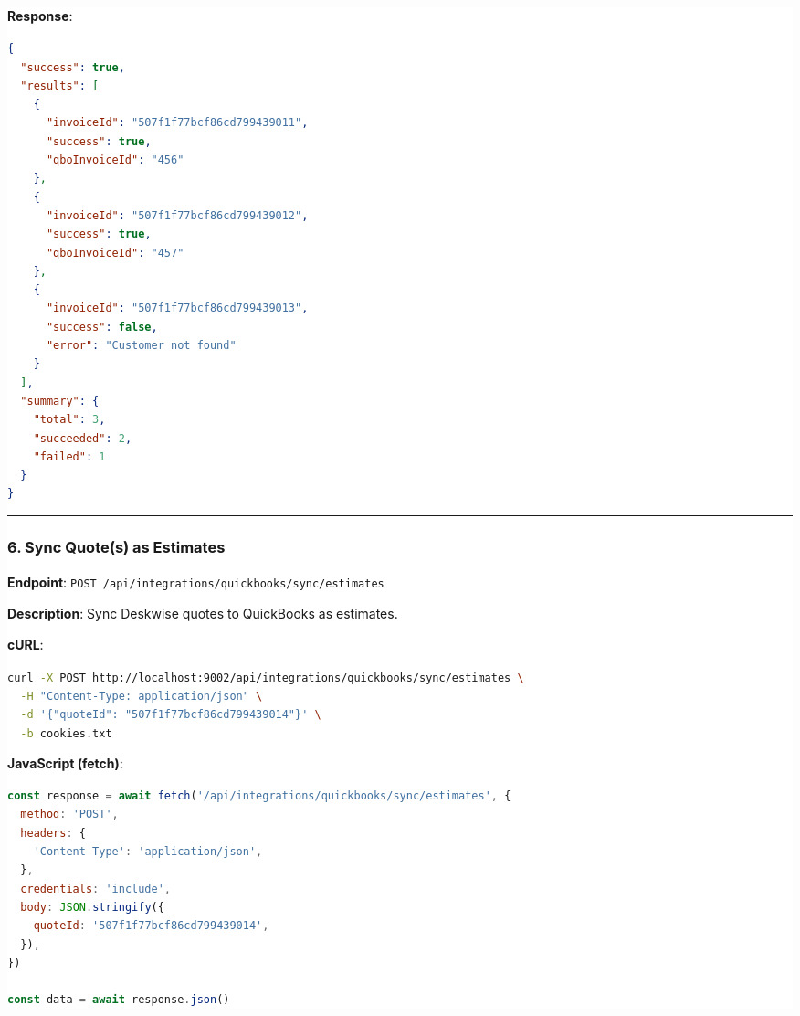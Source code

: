 **Response**:
```json
{
  "success": true,
  "results": [
    {
      "invoiceId": "507f1f77bcf86cd799439011",
      "success": true,
      "qboInvoiceId": "456"
    },
    {
      "invoiceId": "507f1f77bcf86cd799439012",
      "success": true,
      "qboInvoiceId": "457"
    },
    {
      "invoiceId": "507f1f77bcf86cd799439013",
      "success": false,
      "error": "Customer not found"
    }
  ],
  "summary": {
    "total": 3,
    "succeeded": 2,
    "failed": 1
  }
}
```

---

### 6. Sync Quote(s) as Estimates

**Endpoint**: `POST /api/integrations/quickbooks/sync/estimates`

**Description**: Sync Deskwise quotes to QuickBooks as estimates.

**cURL**:
```bash
curl -X POST http://localhost:9002/api/integrations/quickbooks/sync/estimates \
  -H "Content-Type: application/json" \
  -d '{"quoteId": "507f1f77bcf86cd799439014"}' \
  -b cookies.txt
```

**JavaScript (fetch)**:
```javascript
const response = await fetch('/api/integrations/quickbooks/sync/estimates', {
  method: 'POST',
  headers: {
    'Content-Type': 'application/json',
  },
  credentials: 'include',
  body: JSON.stringify({
    quoteId: '507f1f77bcf86cd799439014',
  }),
})

const data = await response.json()
```
